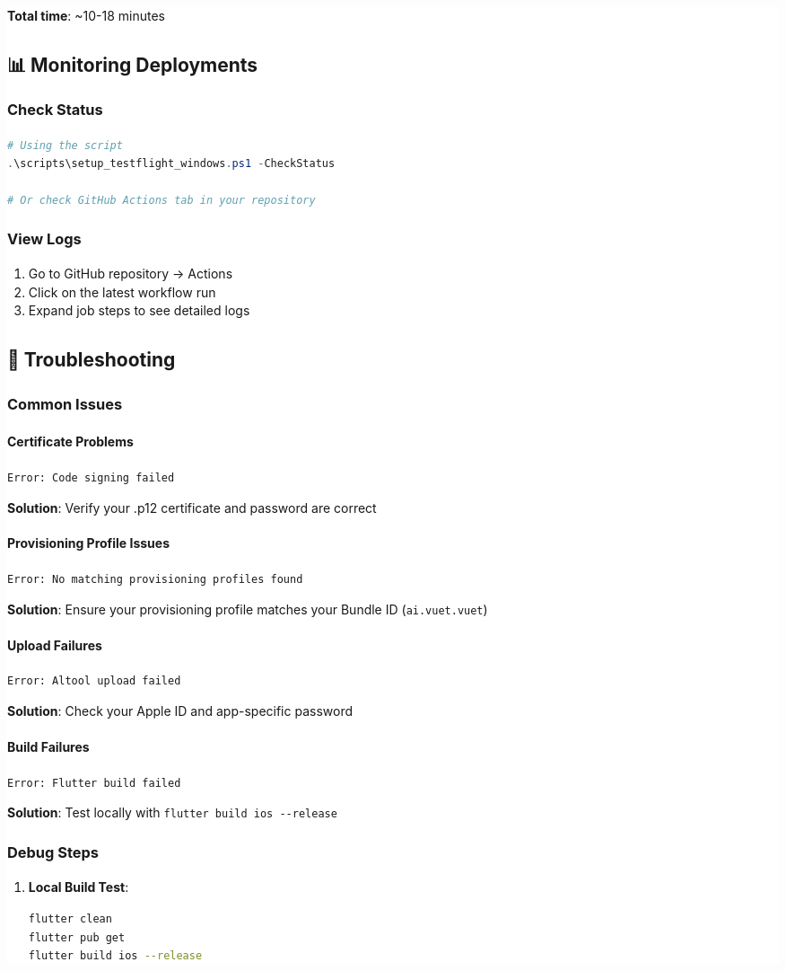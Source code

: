 **Total time**: ~10-18 minutes

## 📊 Monitoring Deployments

### Check Status
```powershell
# Using the script
.\scripts\setup_testflight_windows.ps1 -CheckStatus

# Or check GitHub Actions tab in your repository
```

### View Logs
1. Go to GitHub repository → Actions
2. Click on the latest workflow run
3. Expand job steps to see detailed logs

## 🔧 Troubleshooting

### Common Issues

#### Certificate Problems
```
Error: Code signing failed
```
**Solution**: Verify your .p12 certificate and password are correct

#### Provisioning Profile Issues  
```
Error: No matching provisioning profiles found
```
**Solution**: Ensure your provisioning profile matches your Bundle ID (`ai.vuet.vuet`)

#### Upload Failures
```
Error: Altool upload failed
```
**Solution**: Check your Apple ID and app-specific password

#### Build Failures
```
Error: Flutter build failed
```
**Solution**: Test locally with `flutter build ios --release`

### Debug Steps

1. **Local Build Test**:
   ```bash
   flutter clean
   flutter pub get
   flutter build ios --release
   ```
